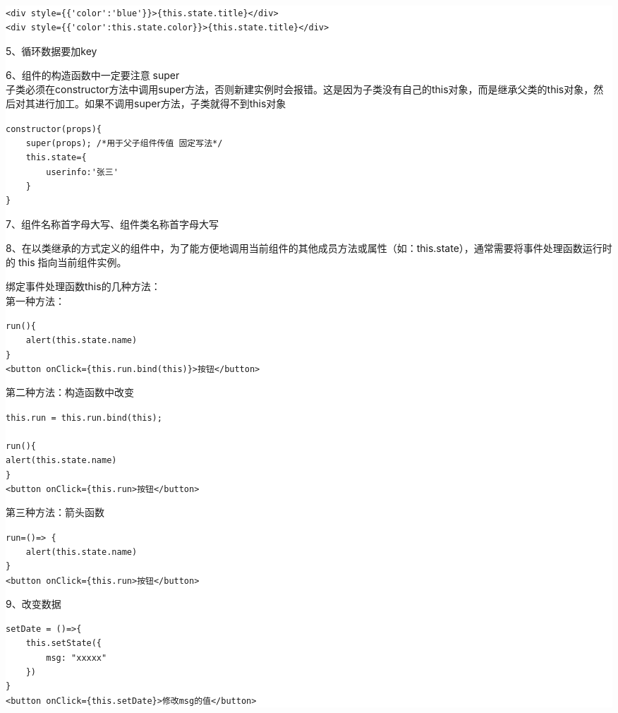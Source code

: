 ````
<div style={{'color':'blue'}}>{this.state.title}</div>
<div style={{'color':this.state.color}}>{this.state.title}</div>
````

5、循环数据要加key

6、组件的构造函数中一定要注意 super  
子类必须在constructor方法中调用super方法，否则新建实例时会报错。这是因为子类没有自己的this对象，而是继承父类的this对象，然后对其进行加工。如果不调用super方法，子类就得不到this对象  

````
constructor(props){
    super(props); /*用于父子组件传值 固定写法*/
    this.state={
        userinfo:'张三'
    }
}
````

7、组件名称首字母大写、组件类名称首字母大写

8、在以类继承的方式定义的组件中，为了能方便地调用当前组件的其他成员方法或属性（如：this.state），通常需要将事件处理函数运行时的 this 指向当前组件实例。

绑定事件处理函数this的几种方法：  
第一种方法：

````
run(){
    alert(this.state.name)
}
<button onClick={this.run.bind(this)}>按钮</button>
````

第二种方法：构造函数中改变  

````
this.run = this.run.bind(this);

run(){
alert(this.state.name)
}
<button onClick={this.run>按钮</button>
````

第三种方法：箭头函数

````
run=()=> {
    alert(this.state.name)
}
<button onClick={this.run>按钮</button>
````

9、改变数据

````
setDate = ()=>{
    this.setState({
        msg: "xxxxx"
    })
}
<button onClick={this.setDate}>修改msg的值</button>
````
